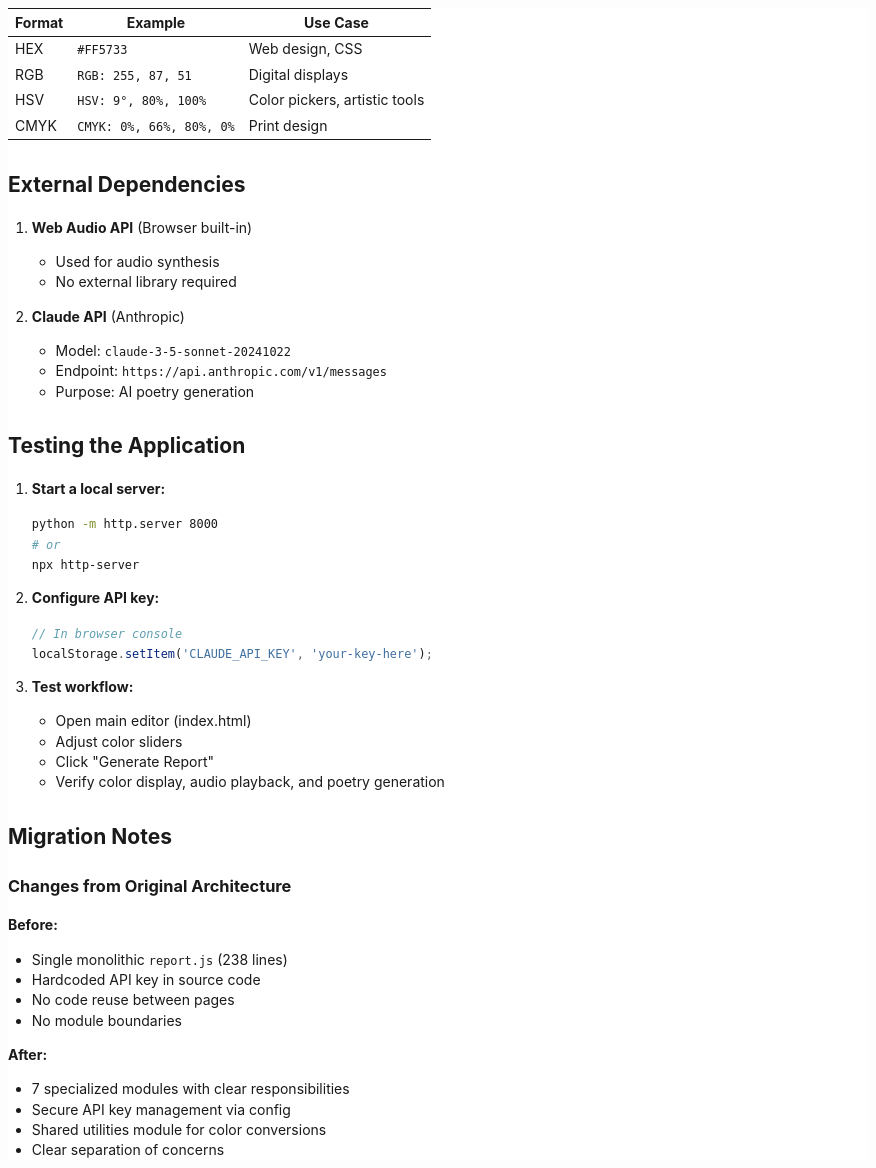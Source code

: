 | Format | Example | Use Case |
|--------|---------|----------|
| HEX | `#FF5733` | Web design, CSS |
| RGB | `RGB: 255, 87, 51` | Digital displays |
| HSV | `HSV: 9°, 80%, 100%` | Color pickers, artistic tools |
| CMYK | `CMYK: 0%, 66%, 80%, 0%` | Print design |

## External Dependencies

1. **Web Audio API** (Browser built-in)
   - Used for audio synthesis
   - No external library required

2. **Claude API** (Anthropic)
   - Model: `claude-3-5-sonnet-20241022`
   - Endpoint: `https://api.anthropic.com/v1/messages`
   - Purpose: AI poetry generation

## Testing the Application

1. **Start a local server:**
   ```bash
   python -m http.server 8000
   # or
   npx http-server
   ```

2. **Configure API key:**
   ```javascript
   // In browser console
   localStorage.setItem('CLAUDE_API_KEY', 'your-key-here');
   ```

3. **Test workflow:**
   - Open main editor (index.html)
   - Adjust color sliders
   - Click "Generate Report"
   - Verify color display, audio playback, and poetry generation

## Migration Notes

### Changes from Original Architecture

**Before:**
- Single monolithic `report.js` (238 lines)
- Hardcoded API key in source code
- No code reuse between pages
- No module boundaries

**After:**
- 7 specialized modules with clear responsibilities
- Secure API key management via config
- Shared utilities module for color conversions
- Clear separation of concerns
